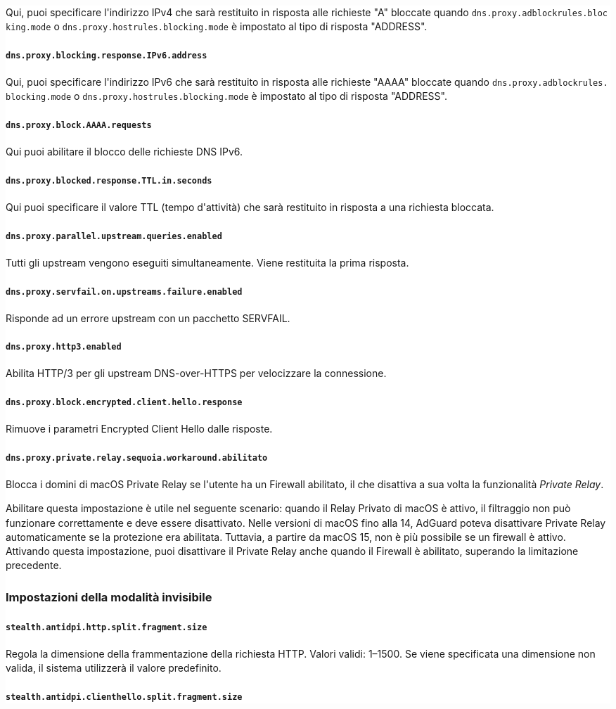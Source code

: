 Qui, puoi specificare l'indirizzo IPv4 che sarà restituito in risposta alle richieste "A" bloccate quando `dns.proxy.adblockrules.blocking.mode` o `dns.proxy.hostrules.blocking.mode` è impostato al tipo di risposta "ADDRESS".

#### `dns.proxy.blocking.response.IPv6.address`

Qui, puoi specificare l'indirizzo IPv6 che sarà restituito in risposta alle richieste "AAAA" bloccate quando `dns.proxy.adblockrules.blocking.mode` o `dns.proxy.hostrules.blocking.mode` è impostato al tipo di risposta "ADDRESS".

#### `dns.proxy.block.AAAA.requests`

Qui puoi abilitare il blocco delle richieste DNS IPv6.

#### `dns.proxy.blocked.response.TTL.in.seconds`

Qui puoi specificare il valore TTL (tempo d'attività) che sarà restituito in risposta a una richiesta bloccata.

#### `dns.proxy.parallel.upstream.queries.enabled`

Tutti gli upstream vengono eseguiti simultaneamente. Viene restituita la prima risposta.

#### `dns.proxy.servfail.on.upstreams.failure.enabled`

Risponde ad un errore upstream con un pacchetto SERVFAIL.

#### `dns.proxy.http3.enabled`

Abilita HTTP/3 per gli upstream DNS-over-HTTPS per velocizzare la connessione.

#### `dns.proxy.block.encrypted.client.hello.response`

Rimuove i parametri Encrypted Client Hello dalle risposte.

#### `dns.proxy.private.relay.sequoia.workaround.abilitato`

Blocca i domini di macOS Private Relay se l'utente ha un Firewall abilitato, il che disattiva a sua volta la funzionalità *Private Relay*.

Abilitare questa impostazione è utile nel seguente scenario: quando il Relay Privato di macOS è attivo, il filtraggio non può funzionare correttamente e deve essere disattivato. Nelle versioni di macOS fino alla 14, AdGuard poteva disattivare Private Relay automaticamente se la protezione era abilitata. Tuttavia, a partire da macOS 15, non è più possibile se un firewall è attivo. Attivando questa impostazione, puoi disattivare il Private Relay anche quando il Firewall è abilitato, superando la limitazione precedente.

### Impostazioni della modalità invisibile

#### `stealth.antidpi.http.split.fragment.size`

Regola la dimensione della frammentazione della richiesta HTTP. Valori validi: 1–1500. Se viene specificata una dimensione non valida, il sistema utilizzerà il valore predefinito.

#### `stealth.antidpi.clienthello.split.fragment.size`
